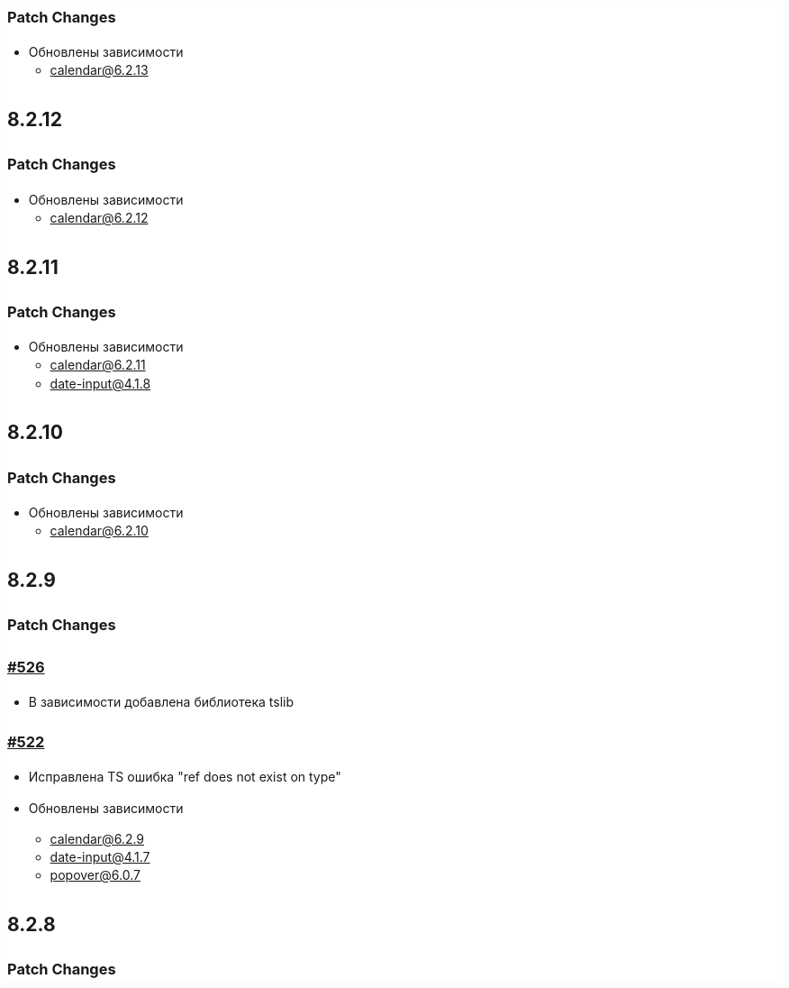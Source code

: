 ### Patch Changes

- Обновлены зависимости
    - calendar@6.2.13

## 8.2.12

### Patch Changes

- Обновлены зависимости
    - calendar@6.2.12

## 8.2.11

### Patch Changes

- Обновлены зависимости
    - calendar@6.2.11
    - date-input@4.1.8

## 8.2.10

### Patch Changes

- Обновлены зависимости
    - calendar@6.2.10

## 8.2.9

### Patch Changes

### [#526](https://github.com/core-ds/core-components/pull/526)

- В зависимости добавлена библиотека tslib

### [#522](https://github.com/core-ds/core-components/pull/522)

- Исправлена TS ошибка "ref does not exist on type"

- Обновлены зависимости
    - calendar@6.2.9
    - date-input@4.1.7
    - popover@6.0.7

## 8.2.8

### Patch Changes
